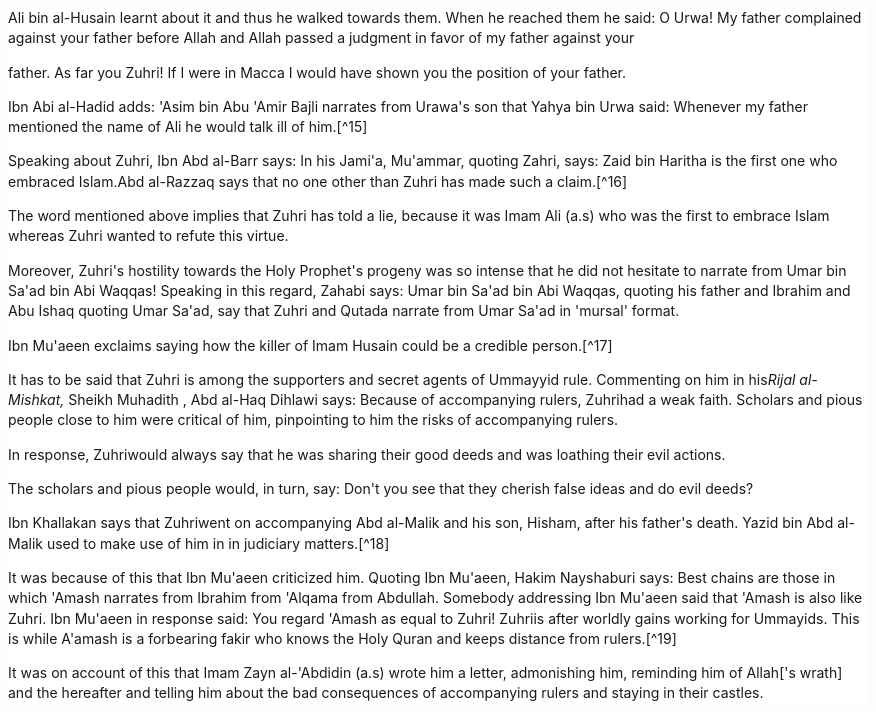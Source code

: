 Ali bin al-Husain learnt about it and thus he walked towards them. When
he reached them he said: O Urwa! My father complained against your
father before Allah and Allah passed a judgment in favor of my father
against your

father. As far you Zuhri! If I were in Macca I would have shown you the
position of your father.

Ibn Abi al-Hadid adds: 'Asim bin Abu 'Amir Bajli narrates from Urawa's
son that Yahya bin Urwa said: Whenever my father mentioned the name of
Ali he would talk ill of him.[^15]

Speaking about Zuhri, Ibn Abd al-Barr says: In his Jami'a, Mu'ammar,
quoting Zahri, says: Zaid bin Haritha is the first one who embraced
Islam.Abd al-Razzaq says that no one other than Zuhri has made such a
claim.[^16]

The word mentioned above implies that Zuhri has told a lie, because it
was Imam Ali (a.s) who was the first to embrace Islam whereas Zuhri
wanted to refute this virtue.

Moreover, Zuhri's hostility towards the Holy Prophet's progeny was so
intense that he did not hesitate to narrate from Umar bin Sa'ad bin Abi
Waqqas! Speaking in this regard, Zahabi says: Umar bin Sa'ad bin Abi
Waqqas, quoting his father and Ibrahim and Abu Ishaq quoting Umar Sa'ad,
say that Zuhri and Qutada narrate from Umar Sa'ad in 'mursal' format.

Ibn Mu'aeen exclaims saying how the killer of Imam Husain could be a
credible person.[^17]

It has to be said that Zuhri is among the supporters and secret agents
of Ummayyid rule. Commenting on him in his*Rijal al-Mishkat,* Sheikh
Muhadith , Abd al-Haq Dihlawi says: Because of accompanying rulers,
Zuhrihad a weak faith. Scholars and pious people close to him were
critical of him, pinpointing to him the risks of accompanying rulers.

In response, Zuhriwould always say that he was sharing their good deeds
and was loathing their evil actions.

The scholars and pious people would, in turn, say: Don't you see that
they cherish false ideas and do evil deeds?

Ibn Khallakan says that Zuhriwent on accompanying Abd al-Malik and his
son, Hisham, after his father's death. Yazid bin Abd al-Malik used to
make use of him in in judiciary matters.[^18]

It was because of this that Ibn Mu'aeen criticized him. Quoting Ibn
Mu'aeen, Hakim Nayshaburi says: Best chains are those in which 'Amash
narrates from Ibrahim from 'Alqama from Abdullah. Somebody addressing
Ibn Mu'aeen said that 'Amash is also like Zuhri. Ibn Mu'aeen in response
said: You regard 'Amash as equal to Zuhri! Zuhriis after worldly gains
working for Ummayids. This is while A'amash is a forbearing fakir who
knows the Holy Quran and keeps distance from rulers.[^19]

It was on account of this that Imam Zayn al-'Abdidin (a.s) wrote him a
letter, admonishing him, reminding him of Allah['s wrath] and the
hereafter and telling him about the bad consequences of accompanying
rulers and staying in their castles.
